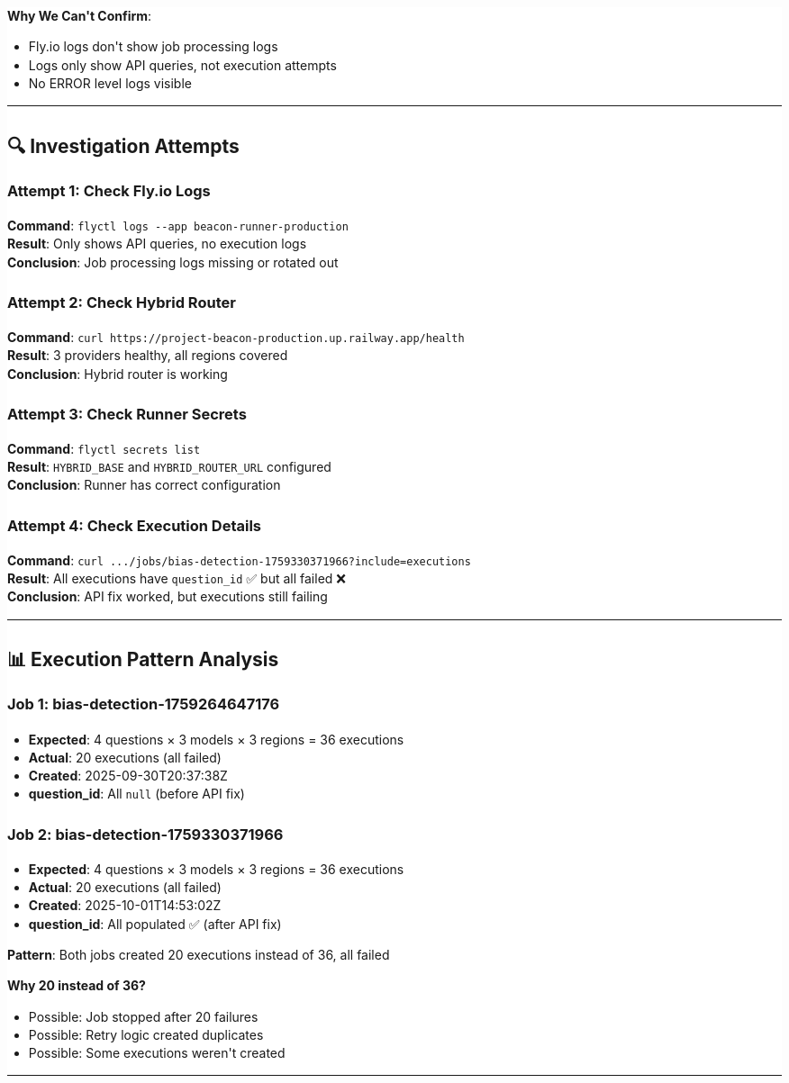 **Why We Can't Confirm**:
- Fly.io logs don't show job processing logs
- Logs only show API queries, not execution attempts
- No ERROR level logs visible

---

## 🔍 Investigation Attempts

### Attempt 1: Check Fly.io Logs
**Command**: `flyctl logs --app beacon-runner-production`  
**Result**: Only shows API queries, no execution logs  
**Conclusion**: Job processing logs missing or rotated out

### Attempt 2: Check Hybrid Router
**Command**: `curl https://project-beacon-production.up.railway.app/health`  
**Result**: 3 providers healthy, all regions covered  
**Conclusion**: Hybrid router is working

### Attempt 3: Check Runner Secrets
**Command**: `flyctl secrets list`  
**Result**: `HYBRID_BASE` and `HYBRID_ROUTER_URL` configured  
**Conclusion**: Runner has correct configuration

### Attempt 4: Check Execution Details
**Command**: `curl .../jobs/bias-detection-1759330371966?include=executions`  
**Result**: All executions have `question_id` ✅ but all failed ❌  
**Conclusion**: API fix worked, but executions still failing

---

## 📊 Execution Pattern Analysis

### Job 1: bias-detection-1759264647176
- **Expected**: 4 questions × 3 models × 3 regions = 36 executions
- **Actual**: 20 executions (all failed)
- **Created**: 2025-09-30T20:37:38Z
- **question_id**: All `null` (before API fix)

### Job 2: bias-detection-1759330371966
- **Expected**: 4 questions × 3 models × 3 regions = 36 executions
- **Actual**: 20 executions (all failed)
- **Created**: 2025-10-01T14:53:02Z
- **question_id**: All populated ✅ (after API fix)

**Pattern**: Both jobs created 20 executions instead of 36, all failed

**Why 20 instead of 36?**
- Possible: Job stopped after 20 failures
- Possible: Retry logic created duplicates
- Possible: Some executions weren't created

---